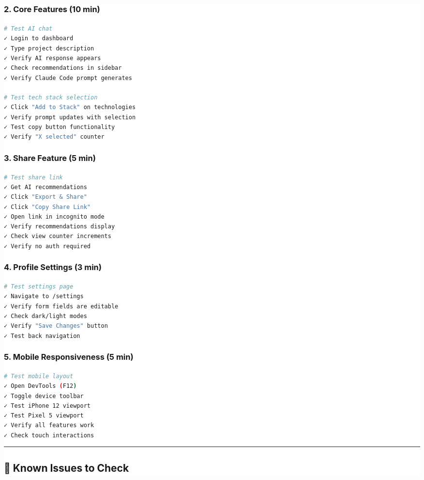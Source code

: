 ### 2. Core Features (10 min)
```bash
# Test AI chat
✓ Login to dashboard
✓ Type project description
✓ Verify AI response appears
✓ Check recommendations in sidebar
✓ Verify Claude Code prompt generates

# Test tech stack selection
✓ Click "Add to Stack" on technologies
✓ Verify prompt updates with selection
✓ Test copy button functionality
✓ Verify "X selected" counter
```

### 3. Share Feature (5 min)
```bash
# Test share link
✓ Get AI recommendations
✓ Click "Export & Share"
✓ Click "Copy Share Link"
✓ Open link in incognito mode
✓ Verify recommendations display
✓ Check view counter increments
✓ Verify no auth required
```

### 4. Profile Settings (3 min)
```bash
# Test settings page
✓ Navigate to /settings
✓ Verify form fields are editable
✓ Check dark/light modes
✓ Verify "Save Changes" button
✓ Test back navigation
```

### 5. Mobile Responsiveness (5 min)
```bash
# Test mobile layout
✓ Open DevTools (F12)
✓ Toggle device toolbar
✓ Test iPhone 12 viewport
✓ Test Pixel 5 viewport
✓ Verify all features work
✓ Check touch interactions
```

---

## 🚨 Known Issues to Check

